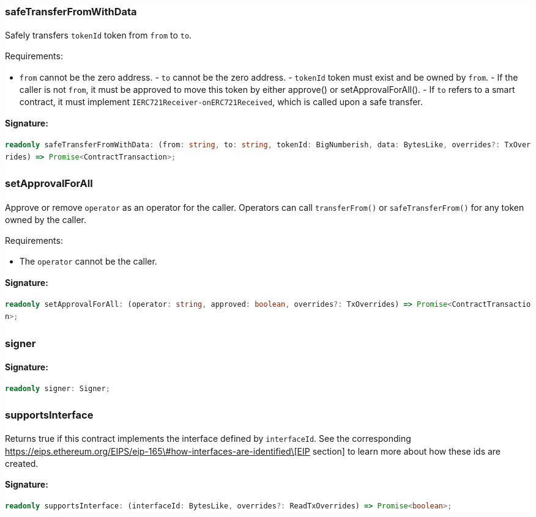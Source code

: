 <a id="safeTransferFromWithData-property"></a>

### safeTransferFromWithData

Safely transfers `tokenId` token from `from` to `to`.

Requirements:

- `from` cannot be the zero address. - `to` cannot be the zero address. - `tokenId` token must exist and be owned by `from`. - If the caller is not `from`, it must be approved to move this token by either approve() or setApprovalForAll(). - If `to` refers to a smart contract, it must implement `IERC721Receiver-onERC721Received`, which is called upon a safe transfer.

<b>Signature:</b>

```typescript
readonly safeTransferFromWithData: (from: string, to: string, tokenId: BigNumberish, data: BytesLike, overrides?: TxOverrides) => Promise<ContractTransaction>;
```

<a id="setApprovalForAll-property"></a>

### setApprovalForAll

Approve or remove `operator` as an operator for the caller. Operators can call `transferFrom()` or `safeTransferFrom()` for any token owned by the caller.

Requirements:

- The `operator` cannot be the caller.

<b>Signature:</b>

```typescript
readonly setApprovalForAll: (operator: string, approved: boolean, overrides?: TxOverrides) => Promise<ContractTransaction>;
```

<a id="signer-property"></a>

### signer

<b>Signature:</b>

```typescript
readonly signer: Signer;
```

<a id="supportsInterface-property"></a>

### supportsInterface

Returns true if this contract implements the interface defined by `interfaceId`. See the corresponding https://eips.ethereum.org/EIPS/eip-165\#how-interfaces-are-identified\[EIP section\] to learn more about how these ids are created.

<b>Signature:</b>

```typescript
readonly supportsInterface: (interfaceId: BytesLike, overrides?: ReadTxOverrides) => Promise<boolean>;
```
